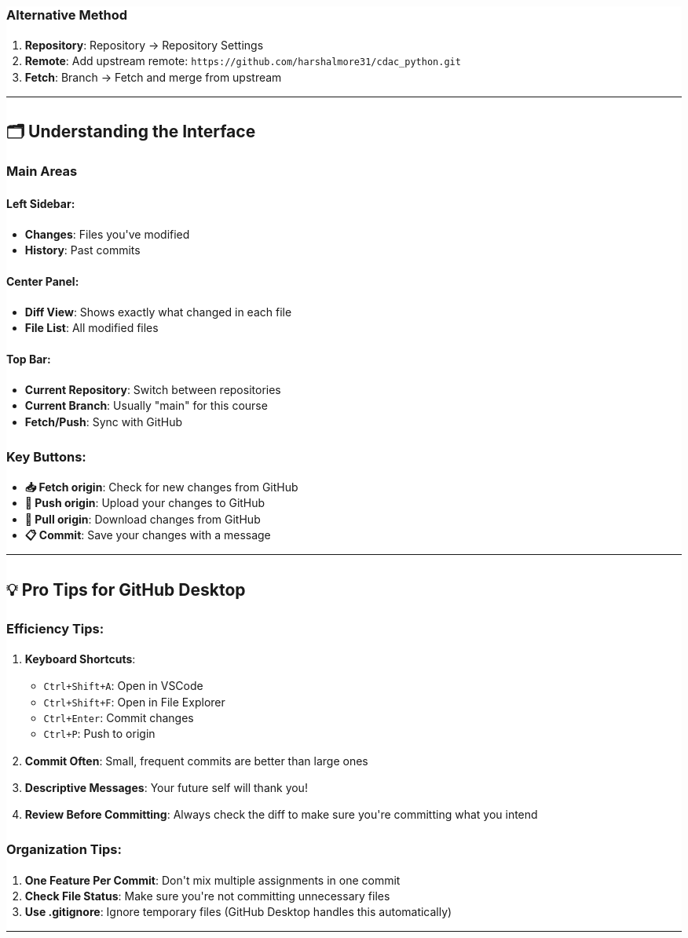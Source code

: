 ### Alternative Method
1. **Repository**: Repository → Repository Settings
2. **Remote**: Add upstream remote: `https://github.com/harshalmore31/cdac_python.git`
3. **Fetch**: Branch → Fetch and merge from upstream

---

## 🗂️ Understanding the Interface

### Main Areas

#### Left Sidebar:
- **Changes**: Files you've modified
- **History**: Past commits

#### Center Panel:
- **Diff View**: Shows exactly what changed in each file
- **File List**: All modified files

#### Top Bar:
- **Current Repository**: Switch between repositories
- **Current Branch**: Usually "main" for this course
- **Fetch/Push**: Sync with GitHub

### Key Buttons:
- **📥 Fetch origin**: Check for new changes from GitHub
- **🚀 Push origin**: Upload your changes to GitHub
- **🔄 Pull origin**: Download changes from GitHub
- **📋 Commit**: Save your changes with a message

---

## 💡 Pro Tips for GitHub Desktop

### Efficiency Tips:
1. **Keyboard Shortcuts**:
   - `Ctrl+Shift+A`: Open in VSCode
   - `Ctrl+Shift+F`: Open in File Explorer
   - `Ctrl+Enter`: Commit changes
   - `Ctrl+P`: Push to origin

2. **Commit Often**: Small, frequent commits are better than large ones

3. **Descriptive Messages**: Your future self will thank you!

4. **Review Before Committing**: Always check the diff to make sure you're committing what you intend

### Organization Tips:
1. **One Feature Per Commit**: Don't mix multiple assignments in one commit
2. **Check File Status**: Make sure you're not committing unnecessary files
3. **Use .gitignore**: Ignore temporary files (GitHub Desktop handles this automatically)

---